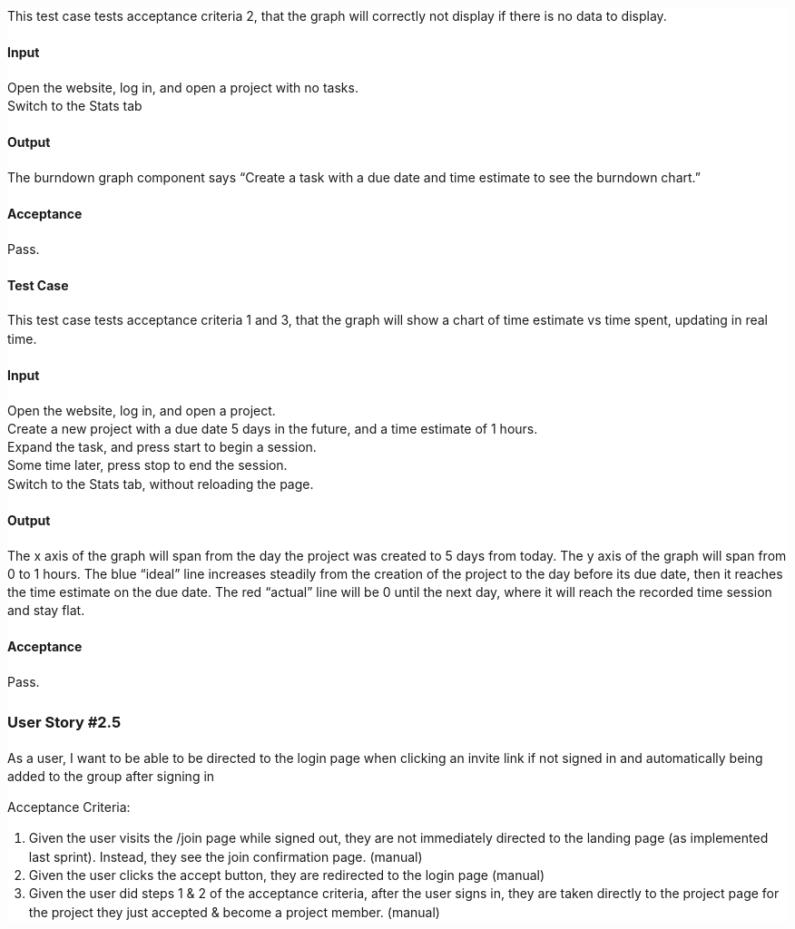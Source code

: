 This test case tests acceptance criteria 2, that the graph will correctly not display if there is no data to display.

#### Input

Open the website, log in, and open a project with no tasks.  
Switch to the Stats tab

#### Output

The burndown graph component says “Create a task with a due date and time estimate to see the burndown chart.”

#### Acceptance

Pass.

#### Test Case

This test case tests acceptance criteria 1 and 3, that the graph will show a chart of time estimate vs time spent, updating in real time.

#### Input

Open the website, log in, and open a project.  
Create a new project with a due date 5 days in the future, and a time estimate of 1 hours.  
Expand the task, and press start to begin a session.  
Some time later, press stop to end the session.  
Switch to the Stats tab, without reloading the page.

#### Output

The x axis of the graph will span from the day the project was created to 5 days from today. The y axis of the graph will span from 0 to 1 hours. The blue “ideal” line increases steadily from the creation of the project to the day before its due date, then it reaches the time estimate on the due date. The red “actual” line will be 0 until the next day, where it will reach the recorded time session and stay flat.

#### Acceptance

Pass.

### User Story \#2.5

As a user, I want to be able to be directed to the login page when clicking an invite link if not signed in and automatically being added to the group after signing in

Acceptance Criteria:

1. Given the user visits the /join page while signed out, they are not immediately directed to the landing page (as implemented last sprint). Instead, they see the join confirmation page. (manual)  
2. Given the user clicks the accept button, they are redirected to the login page (manual)  
3. Given the user did steps 1 & 2 of the acceptance criteria, after the user signs in, they are taken directly to the project page for the project they just accepted & become a project member. (manual)
